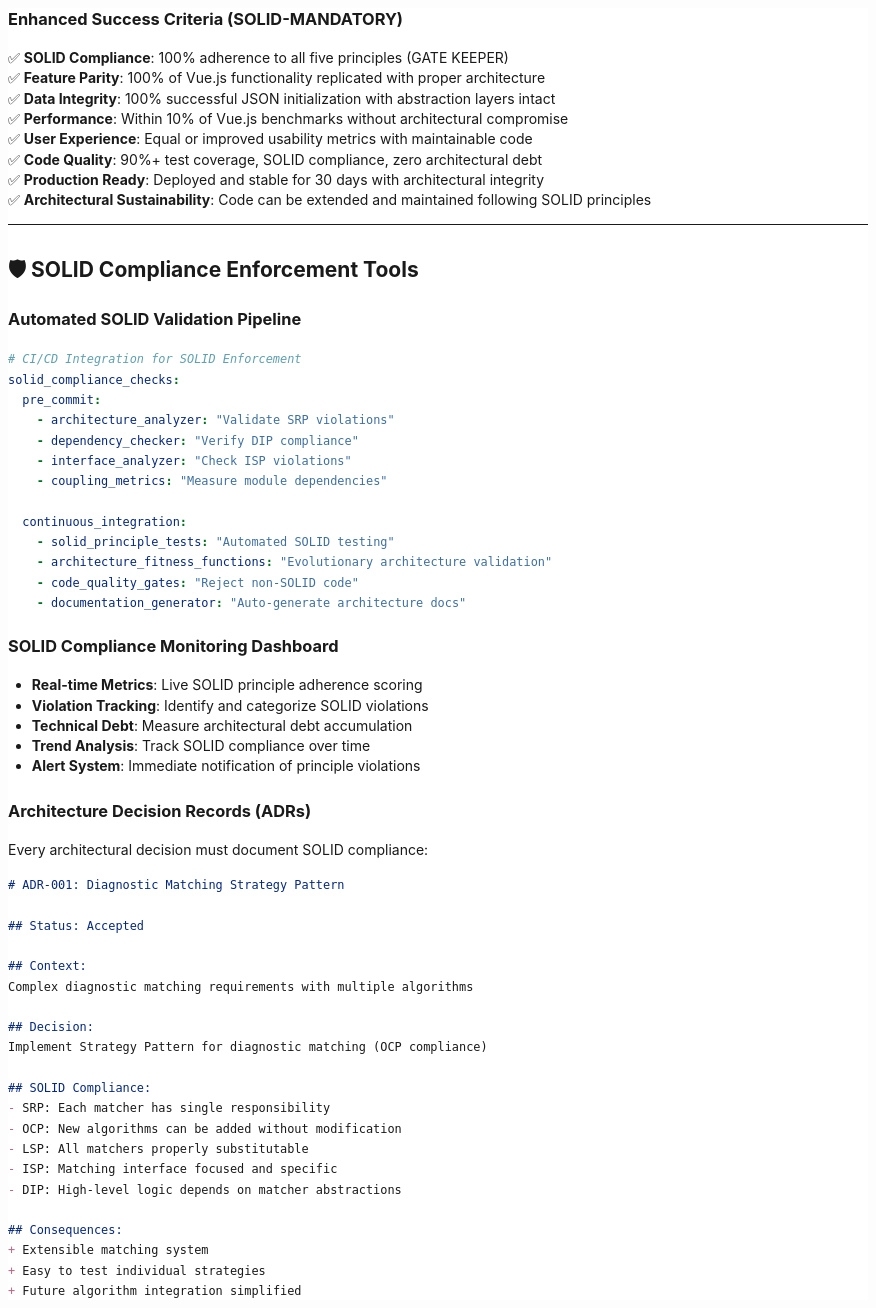 ### **Enhanced Success Criteria (SOLID-MANDATORY)**
✅ **SOLID Compliance**: 100% adherence to all five principles (GATE KEEPER)  
✅ **Feature Parity**: 100% of Vue.js functionality replicated with proper architecture  
✅ **Data Integrity**: 100% successful JSON initialization with abstraction layers intact  
✅ **Performance**: Within 10% of Vue.js benchmarks without architectural compromise  
✅ **User Experience**: Equal or improved usability metrics with maintainable code  
✅ **Code Quality**: 90%+ test coverage, SOLID compliance, zero architectural debt  
✅ **Production Ready**: Deployed and stable for 30 days with architectural integrity  
✅ **Architectural Sustainability**: Code can be extended and maintained following SOLID principles  

---

## 🛡️ SOLID Compliance Enforcement Tools

### **Automated SOLID Validation Pipeline**
```yaml
# CI/CD Integration for SOLID Enforcement
solid_compliance_checks:
  pre_commit:
    - architecture_analyzer: "Validate SRP violations"
    - dependency_checker: "Verify DIP compliance"  
    - interface_analyzer: "Check ISP violations"
    - coupling_metrics: "Measure module dependencies"
  
  continuous_integration:
    - solid_principle_tests: "Automated SOLID testing"
    - architecture_fitness_functions: "Evolutionary architecture validation"
    - code_quality_gates: "Reject non-SOLID code"
    - documentation_generator: "Auto-generate architecture docs"
```

### **SOLID Compliance Monitoring Dashboard**
- **Real-time Metrics**: Live SOLID principle adherence scoring
- **Violation Tracking**: Identify and categorize SOLID violations
- **Technical Debt**: Measure architectural debt accumulation
- **Trend Analysis**: Track SOLID compliance over time
- **Alert System**: Immediate notification of principle violations

### **Architecture Decision Records (ADRs)**
Every architectural decision must document SOLID compliance:
```markdown
# ADR-001: Diagnostic Matching Strategy Pattern

## Status: Accepted

## Context: 
Complex diagnostic matching requirements with multiple algorithms

## Decision:
Implement Strategy Pattern for diagnostic matching (OCP compliance)

## SOLID Compliance:
- SRP: Each matcher has single responsibility
- OCP: New algorithms can be added without modification
- LSP: All matchers properly substitutable
- ISP: Matching interface focused and specific  
- DIP: High-level logic depends on matcher abstractions

## Consequences:
+ Extensible matching system
+ Easy to test individual strategies
+ Future algorithm integration simplified
```